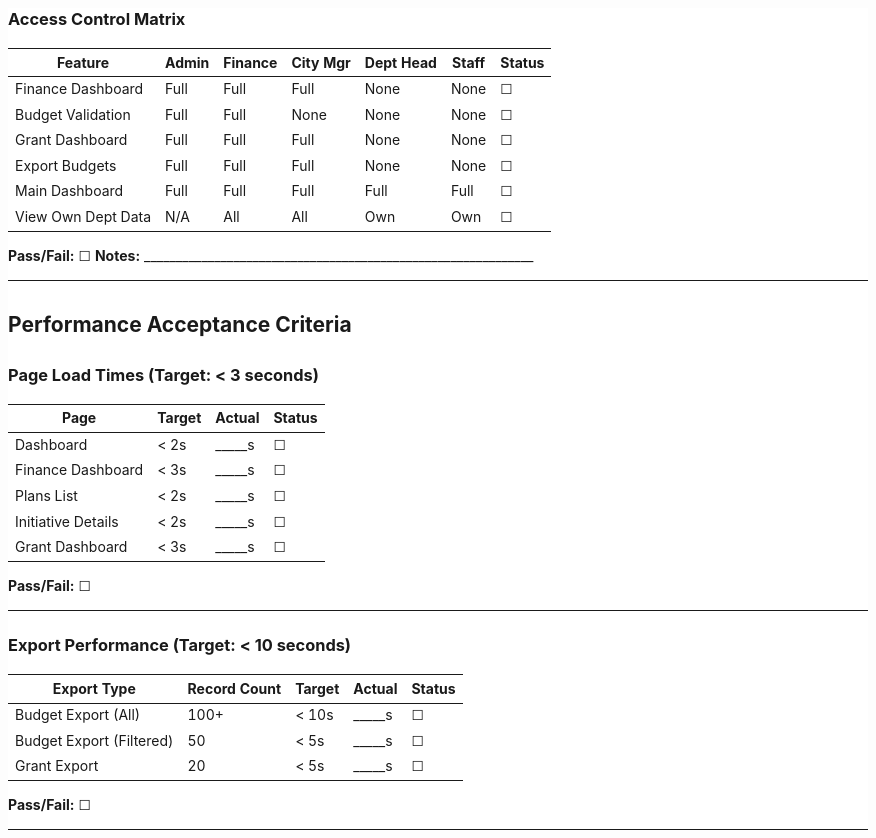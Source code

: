 ### Access Control Matrix

| Feature | Admin | Finance | City Mgr | Dept Head | Staff | Status |
|---------|-------|---------|----------|-----------|-------|--------|
| Finance Dashboard | Full | Full | Full | None | None | ☐ |
| Budget Validation | Full | Full | None | None | None | ☐ |
| Grant Dashboard | Full | Full | Full | None | None | ☐ |
| Export Budgets | Full | Full | Full | None | None | ☐ |
| Main Dashboard | Full | Full | Full | Full | Full | ☐ |
| View Own Dept Data | N/A | All | All | Own | Own | ☐ |

**Pass/Fail:** ☐
**Notes:** _____________________________________________________________

---

## Performance Acceptance Criteria

### Page Load Times (Target: < 3 seconds)

| Page | Target | Actual | Status |
|------|--------|--------|--------|
| Dashboard | < 2s | _____s | ☐ |
| Finance Dashboard | < 3s | _____s | ☐ |
| Plans List | < 2s | _____s | ☐ |
| Initiative Details | < 2s | _____s | ☐ |
| Grant Dashboard | < 3s | _____s | ☐ |

**Pass/Fail:** ☐

---

### Export Performance (Target: < 10 seconds)

| Export Type | Record Count | Target | Actual | Status |
|-------------|--------------|--------|--------|--------|
| Budget Export (All) | 100+ | < 10s | _____s | ☐ |
| Budget Export (Filtered) | 50 | < 5s | _____s | ☐ |
| Grant Export | 20 | < 5s | _____s | ☐ |

**Pass/Fail:** ☐

---
